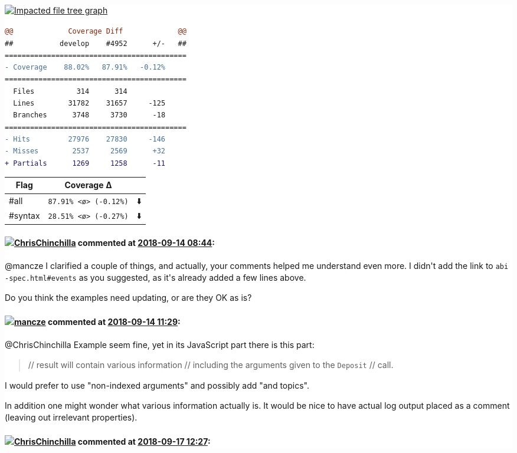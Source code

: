 [![Impacted file tree graph](https://codecov.io/gh/ethereum/solidity/pull/4952/graphs/tree.svg?width=650&token=87PGzVEwU0&height=150&src=pr)](https://codecov.io/gh/ethereum/solidity/pull/4952?src=pr&el=tree)

```diff
@@             Coverage Diff             @@
##           develop    #4952      +/-   ##
===========================================
- Coverage    88.02%   87.91%   -0.12%     
===========================================
  Files          314      314              
  Lines        31782    31657     -125     
  Branches      3748     3730      -18     
===========================================
- Hits         27976    27830     -146     
- Misses        2537     2569      +32     
+ Partials      1269     1258      -11
```

| Flag | Coverage Δ | |
|---|---|---|
| #all | `87.91% <ø> (-0.12%)` | :arrow_down: |
| #syntax | `28.51% <ø> (-0.27%)` | :arrow_down: |

#### <img src="https://avatars.githubusercontent.com/u/42080?u=54f700afa4263a5f86d2036b7ae598c2a2b419c0&v=4" width="50">[ChrisChinchilla](https://github.com/ChrisChinchilla) commented at [2018-09-14 08:44](https://github.com/ethereum/solidity/pull/4952#issuecomment-421276765):

@mancze I clarified a couple of things, and actually, your comments helped me understand even more. I didn't add the link to `abi-spec.html#events` as you suggested, as it's already added a few lines above.

Do you think the examples need updating, or are they OK as is?

#### <img src="https://avatars.githubusercontent.com/u/1493286?v=4" width="50">[mancze](https://github.com/mancze) commented at [2018-09-14 11:29](https://github.com/ethereum/solidity/pull/4952#issuecomment-421330612):

@ChrisChinchilla Example seem fine, yet in its JavaScript part there is this part:

>    // result will contain various information
>    // including the arguments given to the `Deposit`
>    // call.

I would prefer to use "non-indexed arguments" and possibly add "and topics". 

In addition one might wonder what various information actually is. It would be nice to have actual log output placed as a comment (leaving out irrelevant properties).

#### <img src="https://avatars.githubusercontent.com/u/42080?u=54f700afa4263a5f86d2036b7ae598c2a2b419c0&v=4" width="50">[ChrisChinchilla](https://github.com/ChrisChinchilla) commented at [2018-09-17 12:27](https://github.com/ethereum/solidity/pull/4952#issuecomment-421994503):
